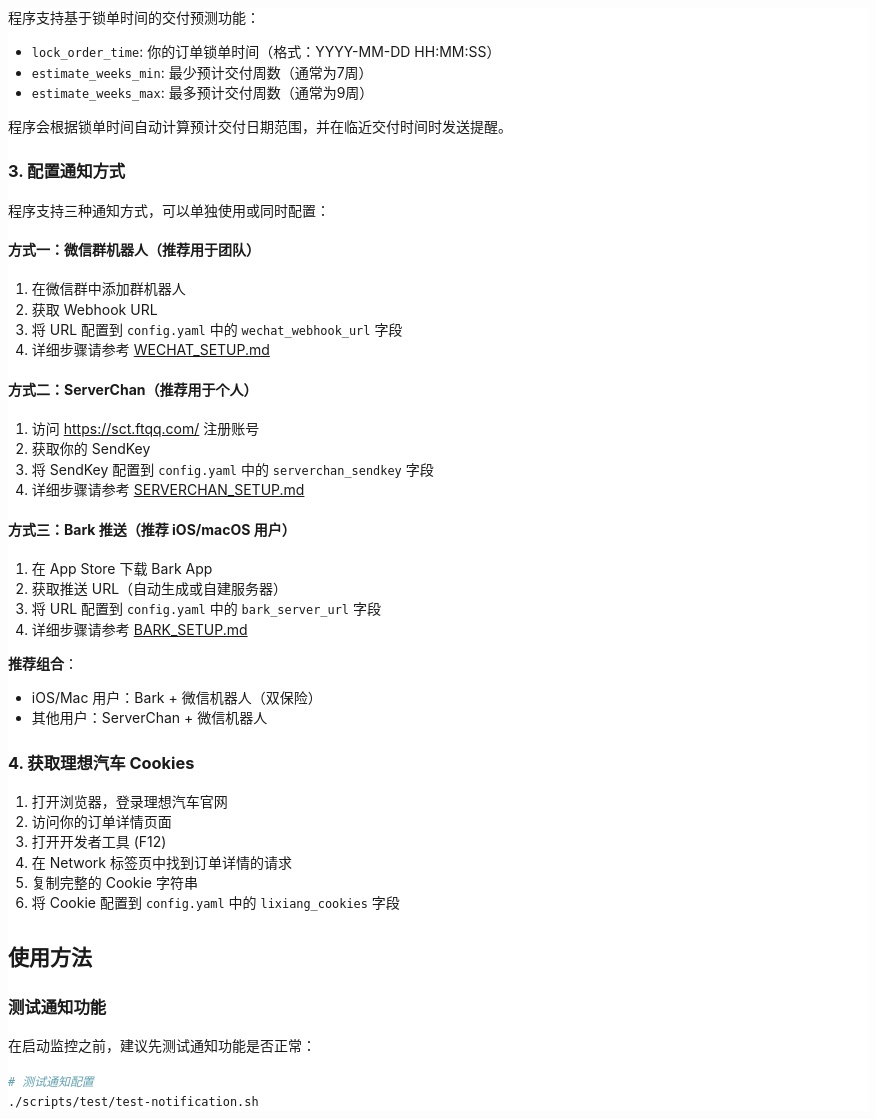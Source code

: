 程序支持基于锁单时间的交付预测功能：

- `lock_order_time`: 你的订单锁单时间（格式：YYYY-MM-DD HH:MM:SS）
- `estimate_weeks_min`: 最少预计交付周数（通常为7周）
- `estimate_weeks_max`: 最多预计交付周数（通常为9周）

程序会根据锁单时间自动计算预计交付日期范围，并在临近交付时间时发送提醒。

### 3. 配置通知方式

程序支持三种通知方式，可以单独使用或同时配置：

#### 方式一：微信群机器人（推荐用于团队）

1. 在微信群中添加群机器人
2. 获取 Webhook URL
3. 将 URL 配置到 `config.yaml` 中的 `wechat_webhook_url` 字段
4. 详细步骤请参考 [WECHAT_SETUP.md](./docs/guides/WECHAT_SETUP.md)

#### 方式二：ServerChan（推荐用于个人）

1. 访问 https://sct.ftqq.com/ 注册账号
2. 获取你的 SendKey
3. 将 SendKey 配置到 `config.yaml` 中的 `serverchan_sendkey` 字段
4. 详细步骤请参考 [SERVERCHAN_SETUP.md](./docs/guides/SERVERCHAN_SETUP.md)

#### 方式三：Bark 推送（推荐 iOS/macOS 用户）

1. 在 App Store 下载 Bark App
2. 获取推送 URL（自动生成或自建服务器）
3. 将 URL 配置到 `config.yaml` 中的 `bark_server_url` 字段
4. 详细步骤请参考 [BARK_SETUP.md](./docs/guides/BARK_SETUP.md)

**推荐组合**：
- iOS/Mac 用户：Bark + 微信机器人（双保险）
- 其他用户：ServerChan + 微信机器人

### 4. 获取理想汽车 Cookies

1. 打开浏览器，登录理想汽车官网
2. 访问你的订单详情页面
3. 打开开发者工具 (F12)
4. 在 Network 标签页中找到订单详情的请求
5. 复制完整的 Cookie 字符串
6. 将 Cookie 配置到 `config.yaml` 中的 `lixiang_cookies` 字段

## 使用方法

### 测试通知功能

在启动监控之前，建议先测试通知功能是否正常：

```bash
# 测试通知配置
./scripts/test/test-notification.sh
```
